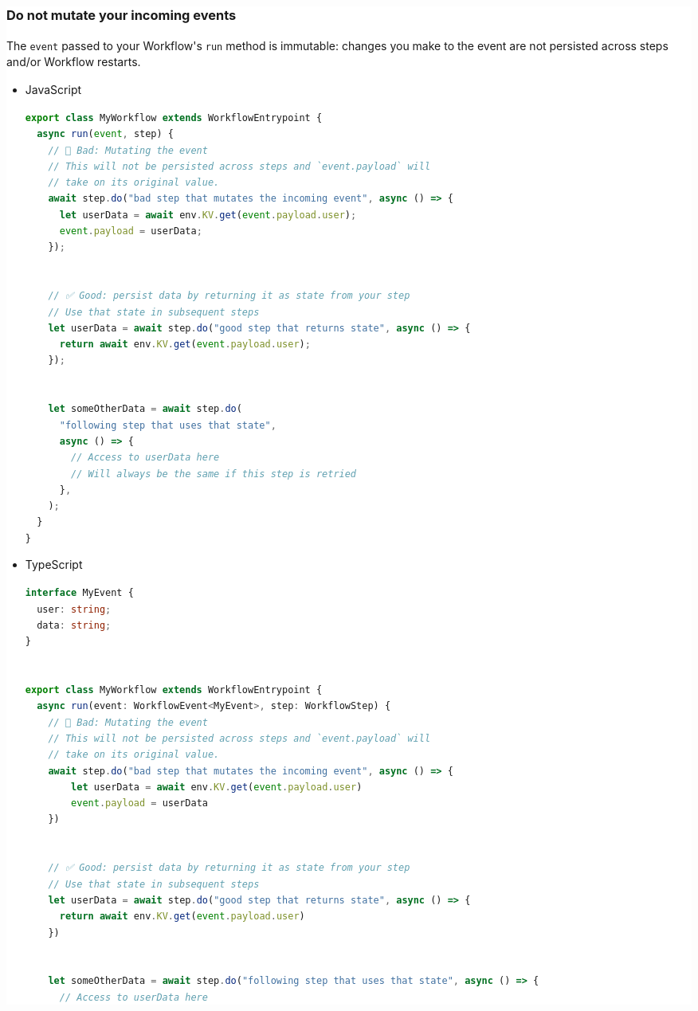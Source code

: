 ### Do not mutate your incoming events

The `event` passed to your Workflow's `run` method is immutable: changes you make to the event are not persisted across steps and/or Workflow restarts.

* JavaScript

  ```js
  export class MyWorkflow extends WorkflowEntrypoint {
    async run(event, step) {
      // 🔴 Bad: Mutating the event
      // This will not be persisted across steps and `event.payload` will
      // take on its original value.
      await step.do("bad step that mutates the incoming event", async () => {
        let userData = await env.KV.get(event.payload.user);
        event.payload = userData;
      });


      // ✅ Good: persist data by returning it as state from your step
      // Use that state in subsequent steps
      let userData = await step.do("good step that returns state", async () => {
        return await env.KV.get(event.payload.user);
      });


      let someOtherData = await step.do(
        "following step that uses that state",
        async () => {
          // Access to userData here
          // Will always be the same if this step is retried
        },
      );
    }
  }
  ```

* TypeScript

  ```ts
  interface MyEvent {
    user: string;
    data: string;
  }


  export class MyWorkflow extends WorkflowEntrypoint {
    async run(event: WorkflowEvent<MyEvent>, step: WorkflowStep) {
      // 🔴 Bad: Mutating the event
      // This will not be persisted across steps and `event.payload` will
      // take on its original value.
      await step.do("bad step that mutates the incoming event", async () => {
          let userData = await env.KV.get(event.payload.user)
          event.payload = userData
      })


      // ✅ Good: persist data by returning it as state from your step
      // Use that state in subsequent steps
      let userData = await step.do("good step that returns state", async () => {
        return await env.KV.get(event.payload.user)
      })


      let someOtherData = await step.do("following step that uses that state", async () => {
        // Access to userData here
  ```